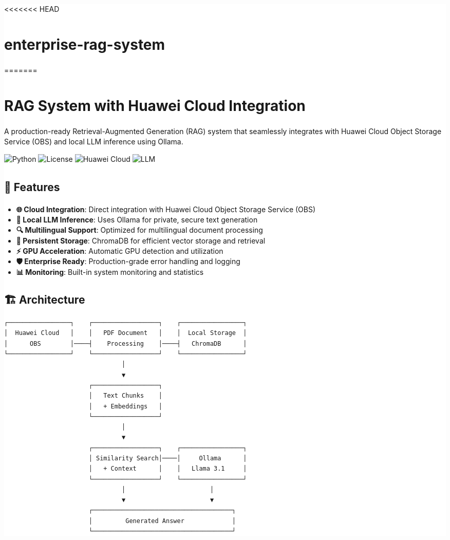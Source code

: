 <<<<<<< HEAD
# enterprise-rag-system
=======
# RAG System with Huawei Cloud Integration

A production-ready Retrieval-Augmented Generation (RAG) system that seamlessly integrates with Huawei Cloud Object Storage Service (OBS) and local LLM inference using Ollama.

![Python](https://img.shields.io/badge/Python-3.8+-blue.svg)
![License](https://img.shields.io/badge/License-MIT-green.svg)
![Huawei Cloud](https://img.shields.io/badge/Cloud-Huawei-red.svg)
![LLM](https://img.shields.io/badge/LLM-Llama%203.1-orange.svg)

## 🚀 Features

- **🌐 Cloud Integration**: Direct integration with Huawei Cloud Object Storage Service (OBS)
- **🤖 Local LLM Inference**: Uses Ollama for private, secure text generation
- **🔍 Multilingual Support**: Optimized for multilingual document processing
- **💾 Persistent Storage**: ChromaDB for efficient vector storage and retrieval
- **⚡ GPU Acceleration**: Automatic GPU detection and utilization
- **🛡️ Enterprise Ready**: Production-grade error handling and logging
- **📊 Monitoring**: Built-in system monitoring and statistics

## 🏗️ Architecture

```
┌─────────────────┐    ┌──────────────────┐    ┌─────────────────┐
│  Huawei Cloud   │    │   PDF Document   │    │  Local Storage  │
│      OBS        │────┤    Processing    │────┤   ChromaDB      │
└─────────────────┘    └──────────────────┘    └─────────────────┘
                                │
                                ▼
                       ┌──────────────────┐
                       │   Text Chunks    │
                       │   + Embeddings   │
                       └──────────────────┘
                                │
                                ▼
                       ┌──────────────────┐    ┌─────────────────┐
                       │ Similarity Search│────│     Ollama      │
                       │   + Context      │    │   Llama 3.1     │
                       └──────────────────┘    └─────────────────┘
                                │                       │
                                ▼                       ▼
                       ┌──────────────────────────────────────┐
                       │         Generated Answer             │
                       └──────────────────────────────────────┘
```
